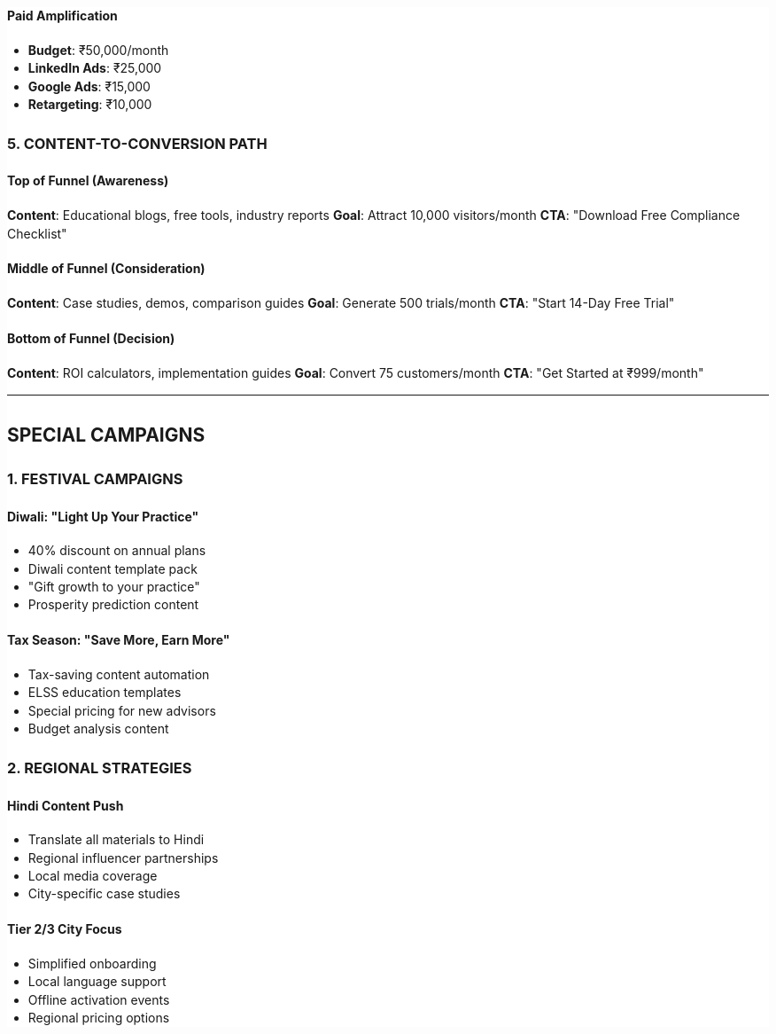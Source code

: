 #### Paid Amplification
- **Budget**: ₹50,000/month
- **LinkedIn Ads**: ₹25,000
- **Google Ads**: ₹15,000
- **Retargeting**: ₹10,000

### 5. CONTENT-TO-CONVERSION PATH

#### Top of Funnel (Awareness)
**Content**: Educational blogs, free tools, industry reports
**Goal**: Attract 10,000 visitors/month
**CTA**: "Download Free Compliance Checklist"

#### Middle of Funnel (Consideration)
**Content**: Case studies, demos, comparison guides
**Goal**: Generate 500 trials/month
**CTA**: "Start 14-Day Free Trial"

#### Bottom of Funnel (Decision)
**Content**: ROI calculators, implementation guides
**Goal**: Convert 75 customers/month
**CTA**: "Get Started at ₹999/month"

---

## SPECIAL CAMPAIGNS

### 1. FESTIVAL CAMPAIGNS

#### Diwali: "Light Up Your Practice"
- 40% discount on annual plans
- Diwali content template pack
- "Gift growth to your practice"
- Prosperity prediction content

#### Tax Season: "Save More, Earn More"
- Tax-saving content automation
- ELSS education templates
- Special pricing for new advisors
- Budget analysis content

### 2. REGIONAL STRATEGIES

#### Hindi Content Push
- Translate all materials to Hindi
- Regional influencer partnerships
- Local media coverage
- City-specific case studies

#### Tier 2/3 City Focus
- Simplified onboarding
- Local language support
- Offline activation events
- Regional pricing options
